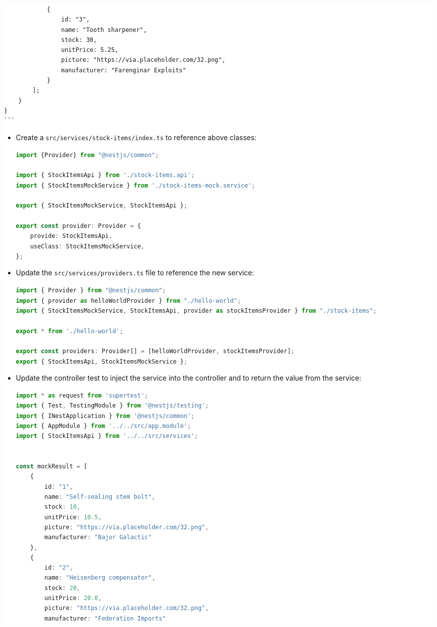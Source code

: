                 {
                    id: "3",
                    name: "Tooth sharpener",
                    stock: 30,
                    unitPrice: 5.25,
                    picture: "https://via.placeholder.com/32.png",
                    manufacturer: "Farenginar Exploits"
                }
            ];
        }
    }
    ```

- Create a `src/services/stock-items/index.ts` to reference above classes:

    ```typescript title="src/services/stock-items/index.ts"
    import {Provider} from "@nestjs/common";

    import { StockItemsApi } from './stock-items.api';
    import { StockItemsMockService } from './stock-items-mock.service';

    export { StockItemsMockService, StockItemsApi };

    export const provider: Provider = {
        provide: StockItemsApi,
        useClass: StockItemsMockService,
    };
    ```

- Update the `src/services/providers.ts` file to reference the new service:
    ```typescript title="src/services/providers.ts"
    import { Provider } from "@nestjs/common";
    import { provider as helloWorldProvider } from "./hello-world";
    import { StockItemsMockService, StockItemsApi, provider as stockItemsProvider } from "./stock-items";

    export * from './hello-world';

    export const providers: Provider[] = [helloWorldProvider, stockItemsProvider];
    export { StockItemsApi, StockItemsMockService };
    ```

- Update the controller test to inject the service into the controller and to return the value from the service:
    ```typescript title="test/controllers/stock-items.controller.spec.ts"
    import * as request from 'supertest';
    import { Test, TestingModule } from '@nestjs/testing';
    import { INestApplication } from '@nestjs/common';
    import { AppModule } from '../../src/app.module';
    import { StockItemsApi } from '../../src/services';


    const mockResult = [
        {
            id: "1",
            name: "Self-sealing stem bolt",
            stock: 10,
            unitPrice: 10.5,
            picture: "https://via.placeholder.com/32.png",
            manufacturer: "Bajor Galactic"
        },
        {
            id: "2",
            name: "Heisenberg compensator",
            stock: 20,
            unitPrice: 20.0,
            picture: "https://via.placeholder.com/32.png",
            manufacturer: "Federation Imports"